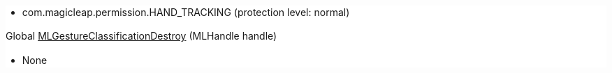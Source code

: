 *  com.magicleap.permission.HAND_TRACKING (protection level: normal)  

Global [MLGestureClassificationDestroy](/versioned_docs/version-14-Jun-2023/api-ref/api/Modules/group___gesture_classification/group___gesture_classification.md#mlresult-mlgestureclassificationdestroy)  (MLHandle handle)

*  None  

